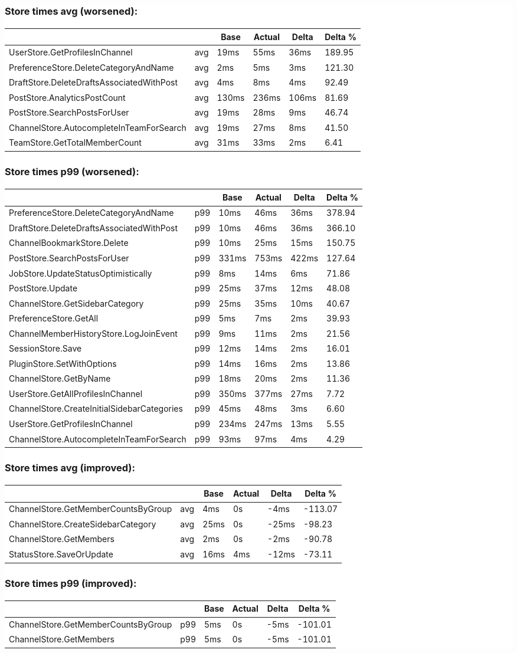 ### Store times avg (worsened):
| | | Base | Actual | Delta | Delta % |
| --- | --- | --- | --- | --- | --- |
| UserStore.GetProfilesInChannel | avg | 19ms | 55ms | 36ms | 189.95
| PreferenceStore.DeleteCategoryAndName | avg | 2ms | 5ms | 3ms | 121.30
| DraftStore.DeleteDraftsAssociatedWithPost | avg | 4ms | 8ms | 4ms | 92.49
| PostStore.AnalyticsPostCount | avg | 130ms | 236ms | 106ms | 81.69
| PostStore.SearchPostsForUser | avg | 19ms | 28ms | 9ms | 46.74
| ChannelStore.AutocompleteInTeamForSearch | avg | 19ms | 27ms | 8ms | 41.50
| TeamStore.GetTotalMemberCount | avg | 31ms | 33ms | 2ms | 6.41
### Store times p99 (worsened):
| | | Base | Actual | Delta | Delta % |
| --- | --- | --- | --- | --- | --- |
| PreferenceStore.DeleteCategoryAndName | p99 | 10ms | 46ms | 36ms | 378.94
| DraftStore.DeleteDraftsAssociatedWithPost | p99 | 10ms | 46ms | 36ms | 366.10
| ChannelBookmarkStore.Delete | p99 | 10ms | 25ms | 15ms | 150.75
| PostStore.SearchPostsForUser | p99 | 331ms | 753ms | 422ms | 127.64
| JobStore.UpdateStatusOptimistically | p99 | 8ms | 14ms | 6ms | 71.86
| PostStore.Update | p99 | 25ms | 37ms | 12ms | 48.08
| ChannelStore.GetSidebarCategory | p99 | 25ms | 35ms | 10ms | 40.67
| PreferenceStore.GetAll | p99 | 5ms | 7ms | 2ms | 39.93
| ChannelMemberHistoryStore.LogJoinEvent | p99 | 9ms | 11ms | 2ms | 21.56
| SessionStore.Save | p99 | 12ms | 14ms | 2ms | 16.01
| PluginStore.SetWithOptions | p99 | 14ms | 16ms | 2ms | 13.86
| ChannelStore.GetByName | p99 | 18ms | 20ms | 2ms | 11.36
| UserStore.GetAllProfilesInChannel | p99 | 350ms | 377ms | 27ms | 7.72
| ChannelStore.CreateInitialSidebarCategories | p99 | 45ms | 48ms | 3ms | 6.60
| UserStore.GetProfilesInChannel | p99 | 234ms | 247ms | 13ms | 5.55
| ChannelStore.AutocompleteInTeamForSearch | p99 | 93ms | 97ms | 4ms | 4.29
### Store times avg (improved):
| | | Base | Actual | Delta | Delta % |
| --- | --- | --- | --- | --- | --- |
| ChannelStore.GetMemberCountsByGroup | avg | 4ms | 0s | -4ms | -113.07
| ChannelStore.CreateSidebarCategory | avg | 25ms | 0s | -25ms | -98.23
| ChannelStore.GetMembers | avg | 2ms | 0s | -2ms | -90.78
| StatusStore.SaveOrUpdate | avg | 16ms | 4ms | -12ms | -73.11
### Store times p99 (improved):
| | | Base | Actual | Delta | Delta % |
| --- | --- | --- | --- | --- | --- |
| ChannelStore.GetMemberCountsByGroup | p99 | 5ms | 0s | -5ms | -101.01
| ChannelStore.GetMembers | p99 | 5ms | 0s | -5ms | -101.01